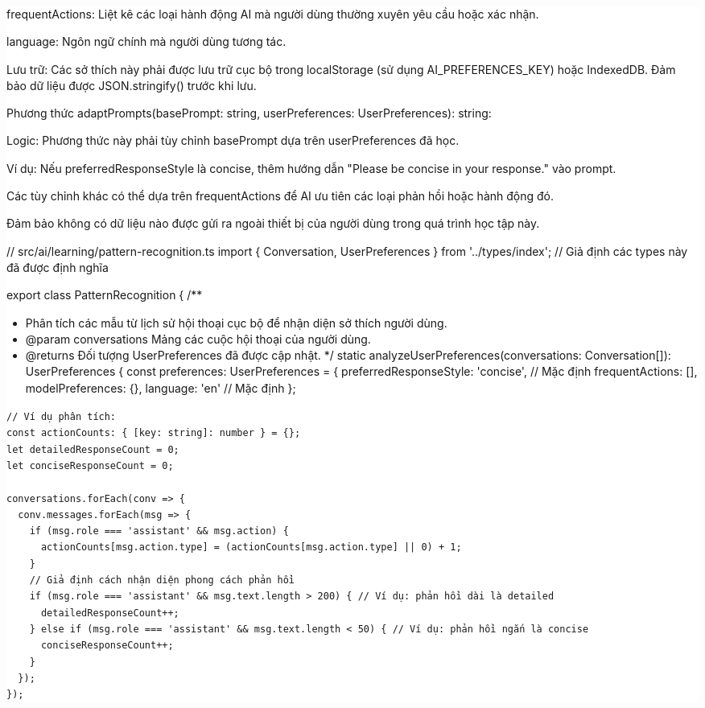 frequentActions: Liệt kê các loại hành động AI mà người dùng thường xuyên yêu cầu hoặc xác nhận.

language: Ngôn ngữ chính mà người dùng tương tác.

Lưu trữ: Các sở thích này phải được lưu trữ cục bộ trong localStorage (sử dụng AI_PREFERENCES_KEY) hoặc IndexedDB. Đảm bảo dữ liệu được JSON.stringify() trước khi lưu.

Phương thức adaptPrompts(basePrompt: string, userPreferences: UserPreferences): string:

Logic: Phương thức này phải tùy chỉnh basePrompt dựa trên userPreferences đã học.

Ví dụ: Nếu preferredResponseStyle là concise, thêm hướng dẫn "Please be concise in your response." vào prompt.

Các tùy chỉnh khác có thể dựa trên frequentActions để AI ưu tiên các loại phản hồi hoặc hành động đó.

Đảm bảo không có dữ liệu nào được gửi ra ngoài thiết bị của người dùng trong quá trình học tập này.

// src/ai/learning/pattern-recognition.ts
import { Conversation, UserPreferences } from '../types/index'; // Giả định các types này đã được định nghĩa

export class PatternRecognition {
  /**
   * Phân tích các mẫu từ lịch sử hội thoại cục bộ để nhận diện sở thích người dùng.
   * @param conversations Mảng các cuộc hội thoại của người dùng.
   * @returns Đối tượng UserPreferences đã được cập nhật.
   */
  static analyzeUserPreferences(conversations: Conversation[]): UserPreferences {
    const preferences: UserPreferences = {
      preferredResponseStyle: 'concise', // Mặc định
      frequentActions: [],
      modelPreferences: {},
      language: 'en' // Mặc định
    };

    // Ví dụ phân tích:
    const actionCounts: { [key: string]: number } = {};
    let detailedResponseCount = 0;
    let conciseResponseCount = 0;

    conversations.forEach(conv => {
      conv.messages.forEach(msg => {
        if (msg.role === 'assistant' && msg.action) {
          actionCounts[msg.action.type] = (actionCounts[msg.action.type] || 0) + 1;
        }
        // Giả định cách nhận diện phong cách phản hồi
        if (msg.role === 'assistant' && msg.text.length > 200) { // Ví dụ: phản hồi dài là detailed
          detailedResponseCount++;
        } else if (msg.role === 'assistant' && msg.text.length < 50) { // Ví dụ: phản hồi ngắn là concise
          conciseResponseCount++;
        }
      });
    });
